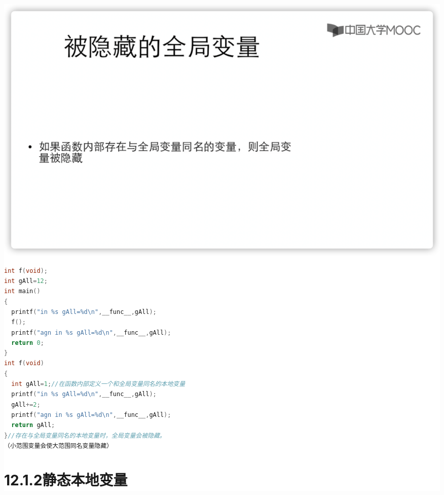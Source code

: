 ![image-20210713105158558](%E7%BF%81%E5%87%AFc.assets/image-20210713105158558.png)

```c
int f(void);
int gAll=12;
int main()
{
  printf("in %s gAll=%d\n",__func__,gAll);
  f();
  printf("agn in %s gAll=%d\n",__func__,gAll);
  return 0;
}
int f(void)
{
  int gAll=1;//在函数内部定义一个和全局变量同名的本地变量
  printf("in %s gAll=%d\n",__func__,gAll);
  gAll+=2;
  printf("agn in %s gAll=%d\n",__func__,gAll);
  return gAll;
}//存在与全局变量同名的本地变量时，全局变量会被隐藏。
（小范围变量会使大范围同名变量隐藏）
```

# 12.1.2静态本地变量
